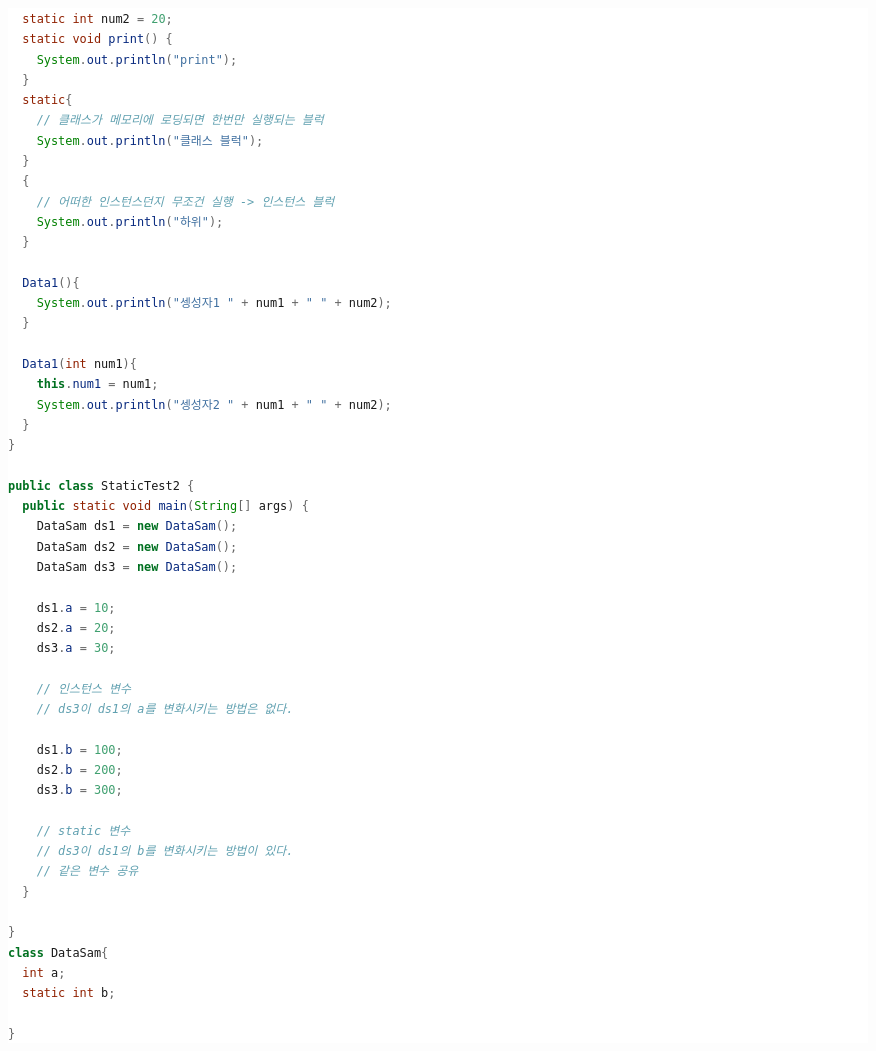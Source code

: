 ```java
  static int num2 = 20;
  static void print() {
    System.out.println("print");
  }
  static{
    // 클래스가 메모리에 로딩되면 한번만 실행되는 블럭
    System.out.println("클래스 블럭");
  }
  {
    // 어떠한 인스턴스던지 무조건 실행 -> 인스턴스 블럭
    System.out.println("하위");
  }

  Data1(){
    System.out.println("셍성자1 " + num1 + " " + num2);
  }

  Data1(int num1){
    this.num1 = num1;
    System.out.println("셍성자2 " + num1 + " " + num2);
  }
}

public class StaticTest2 {
  public static void main(String[] args) {
    DataSam ds1 = new DataSam();
    DataSam ds2 = new DataSam();
    DataSam ds3 = new DataSam();

    ds1.a = 10;
    ds2.a = 20;
    ds3.a = 30;

    // 인스턴스 변수
    // ds3이 ds1의 a를 변화시키는 방법은 없다.

    ds1.b = 100;
    ds2.b = 200;
    ds3.b = 300;

    // static 변수
    // ds3이 ds1의 b를 변화시키는 방법이 있다.
    // 같은 변수 공유
  }

}
class DataSam{
  int a;
  static int b;

}
```
